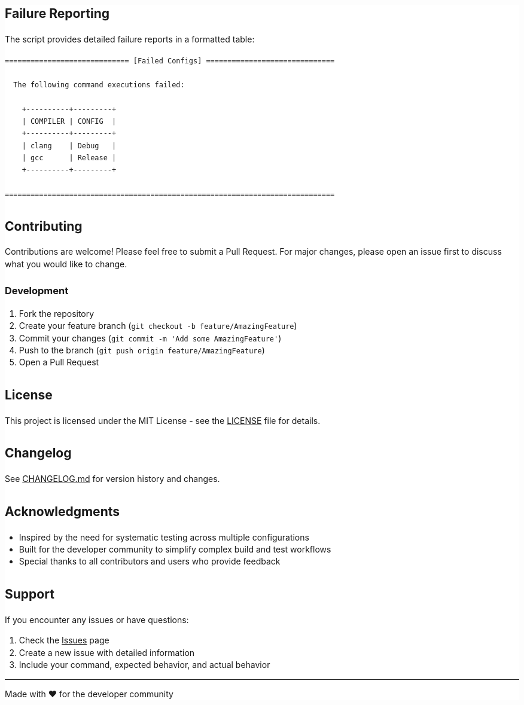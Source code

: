 ## Failure Reporting

The script provides detailed failure reports in a formatted table:

```text
============================= [Failed Configs] ==============================

  The following command executions failed:

    +----------+---------+
    | COMPILER | CONFIG  |
    +----------+---------+
    | clang    | Debug   |
    | gcc      | Release |
    +----------+---------+

=============================================================================
```

## Contributing

Contributions are welcome! Please feel free to submit a Pull Request. For major changes, please open an issue first to discuss what you would like to change.

### Development

1. Fork the repository
2. Create your feature branch (`git checkout -b feature/AmazingFeature`)
3. Commit your changes (`git commit -m 'Add some AmazingFeature'`)
4. Push to the branch (`git push origin feature/AmazingFeature`)
5. Open a Pull Request

## License

This project is licensed under the MIT License - see the [LICENSE](LICENSE) file for details.

## Changelog

See [CHANGELOG.md](CHANGELOG.md) for version history and changes.

## Acknowledgments

- Inspired by the need for systematic testing across multiple configurations
- Built for the developer community to simplify complex build and test workflows
- Special thanks to all contributors and users who provide feedback

## Support

If you encounter any issues or have questions:

1. Check the [Issues](https://github.com/shriram-m/multi-cmd/issues) page
2. Create a new issue with detailed information
3. Include your command, expected behavior, and actual behavior

---

Made with ❤️ for the developer community
